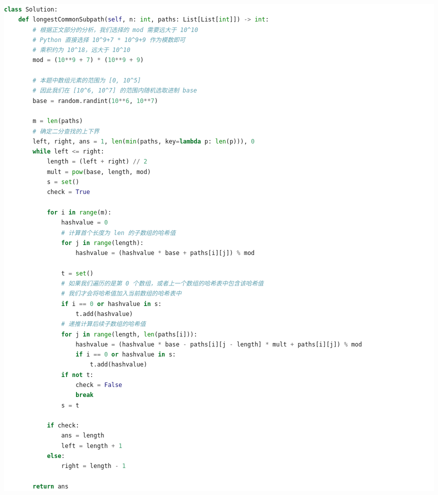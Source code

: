 ```Python [sol1-Python3]
class Solution:
    def longestCommonSubpath(self, n: int, paths: List[List[int]]) -> int:
        # 根据正文部分的分析，我们选择的 mod 需要远大于 10^10
        # Python 直接选择 10^9+7 * 10^9+9 作为模数即可
        # 乘积约为 10^18，远大于 10^10
        mod = (10**9 + 7) * (10**9 + 9)

        # 本题中数组元素的范围为 [0, 10^5]
        # 因此我们在 [10^6, 10^7] 的范围内随机选取进制 base
        base = random.randint(10**6, 10**7)
        
        m = len(paths)
        # 确定二分查找的上下界
        left, right, ans = 1, len(min(paths, key=lambda p: len(p))), 0
        while left <= right:
            length = (left + right) // 2
            mult = pow(base, length, mod)
            s = set()
            check = True

            for i in range(m):
                hashvalue = 0
                # 计算首个长度为 len 的子数组的哈希值
                for j in range(length):
                    hashvalue = (hashvalue * base + paths[i][j]) % mod

                t = set()
                # 如果我们遍历的是第 0 个数组，或者上一个数组的哈希表中包含该哈希值
                # 我们才会将哈希值加入当前数组的哈希表中
                if i == 0 or hashvalue in s:
                    t.add(hashvalue)
                # 递推计算后续子数组的哈希值
                for j in range(length, len(paths[i])):
                    hashvalue = (hashvalue * base - paths[i][j - length] * mult + paths[i][j]) % mod
                    if i == 0 or hashvalue in s:
                        t.add(hashvalue)
                if not t:
                    check = False
                    break
                s = t
            
            if check:
                ans = length
                left = length + 1
            else:
                right = length - 1
        
        return ans
```

